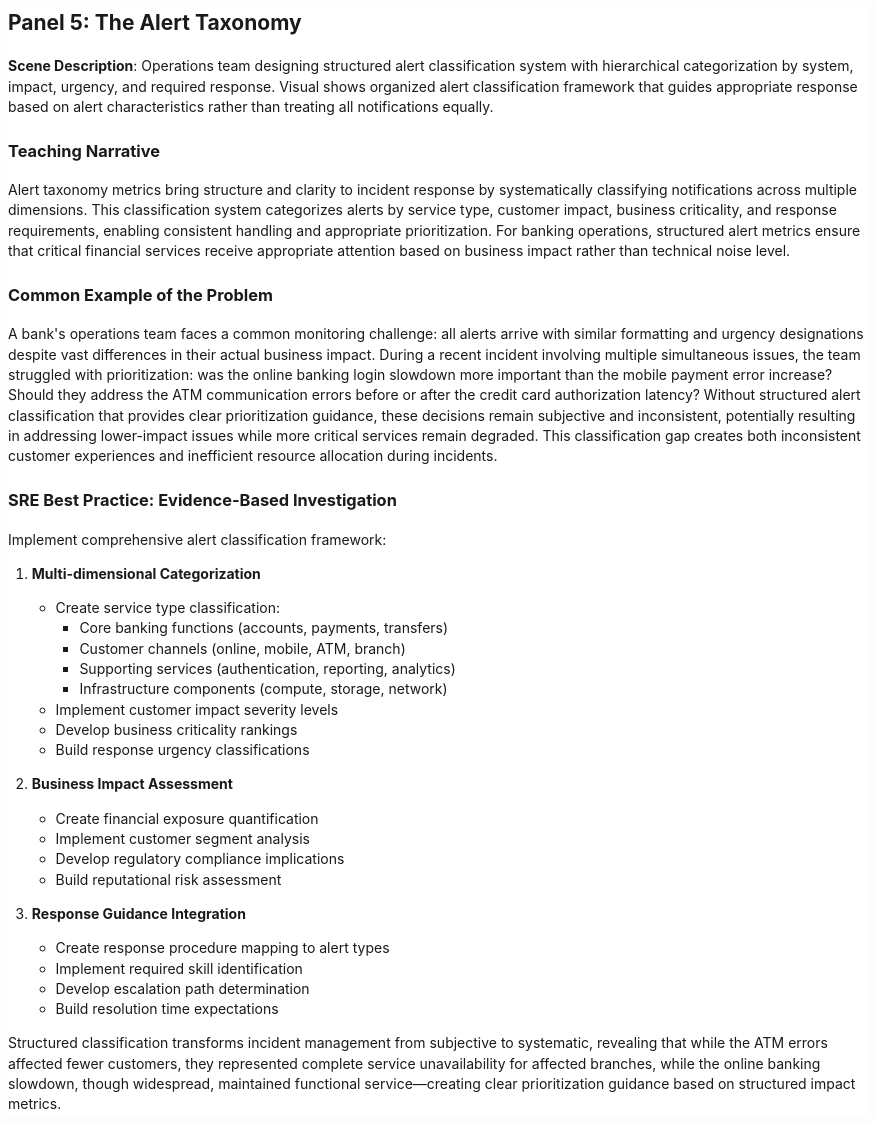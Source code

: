 ## Panel 5: The Alert Taxonomy

**Scene Description**: Operations team designing structured alert classification system with hierarchical categorization by system, impact, urgency, and required response. Visual shows organized alert classification framework that guides appropriate response based on alert characteristics rather than treating all notifications equally.

### Teaching Narrative
Alert taxonomy metrics bring structure and clarity to incident response by systematically classifying notifications across multiple dimensions. This classification system categorizes alerts by service type, customer impact, business criticality, and response requirements, enabling consistent handling and appropriate prioritization. For banking operations, structured alert metrics ensure that critical financial services receive appropriate attention based on business impact rather than technical noise level.

### Common Example of the Problem
A bank's operations team faces a common monitoring challenge: all alerts arrive with similar formatting and urgency designations despite vast differences in their actual business impact. During a recent incident involving multiple simultaneous issues, the team struggled with prioritization: was the online banking login slowdown more important than the mobile payment error increase? Should they address the ATM communication errors before or after the credit card authorization latency? Without structured alert classification that provides clear prioritization guidance, these decisions remain subjective and inconsistent, potentially resulting in addressing lower-impact issues while more critical services remain degraded. This classification gap creates both inconsistent customer experiences and inefficient resource allocation during incidents.

### SRE Best Practice: Evidence-Based Investigation
Implement comprehensive alert classification framework:
1. **Multi-dimensional Categorization**
   - Create service type classification:
     - Core banking functions (accounts, payments, transfers)
     - Customer channels (online, mobile, ATM, branch)
     - Supporting services (authentication, reporting, analytics)
     - Infrastructure components (compute, storage, network)
   - Implement customer impact severity levels
   - Develop business criticality rankings
   - Build response urgency classifications

2. **Business Impact Assessment**
   - Create financial exposure quantification
   - Implement customer segment analysis
   - Develop regulatory compliance implications
   - Build reputational risk assessment

3. **Response Guidance Integration**
   - Create response procedure mapping to alert types
   - Implement required skill identification
   - Develop escalation path determination
   - Build resolution time expectations

Structured classification transforms incident management from subjective to systematic, revealing that while the ATM errors affected fewer customers, they represented complete service unavailability for affected branches, while the online banking slowdown, though widespread, maintained functional service—creating clear prioritization guidance based on structured impact metrics.
